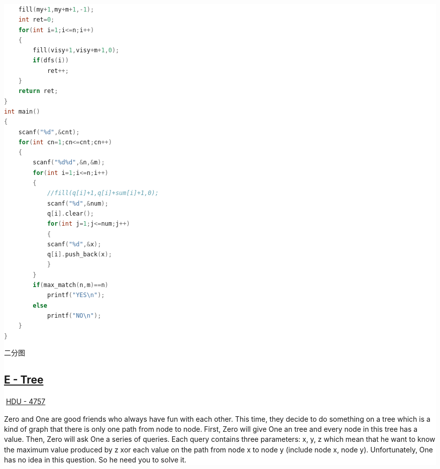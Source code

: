 ```c++
    fill(my+1,my+m+1,-1);
    int ret=0;
    for(int i=1;i<=n;i++)
    {
        fill(visy+1,visy+m+1,0);
        if(dfs(i))
            ret++;
    }
    return ret;
}
int main()
{
    scanf("%d",&cnt);
    for(int cn=1;cn<=cnt;cn++)
    {
        scanf("%d%d",&n,&m);
        for(int i=1;i<=n;i++)
        {
            //fill(q[i]+1,q[i]+sum[i]+1,0);
            scanf("%d",&num);
            q[i].clear();
            for(int j=1;j<=num;j++)
            {
            scanf("%d",&x);
            q[i].push_back(x);
            }
        }
        if(max_match(n,m)==n)
            printf("YES\n");
        else
            printf("NO\n");
    }
}

```

二分图









## [E - Tree](https://vjudge.net/problem/HDU-4757)

​                         [HDU - 4757 ](https://vjudge.net/problem/46759/origin)                     

Zero and One are good friends who always  have fun with each other. This time, they decide to do something on a  tree which is a kind of graph that there is only one path from node to  node. First, Zero will give One an tree and every node in this tree has a  value. Then, Zero will ask One a series of queries. Each query contains  three parameters: x, y, z which mean that he want to know the maximum  value produced by z xor each value on the path from node x to node y  (include node x, node y). Unfortunately, One has no idea in this  question. So he need you to solve it.  
